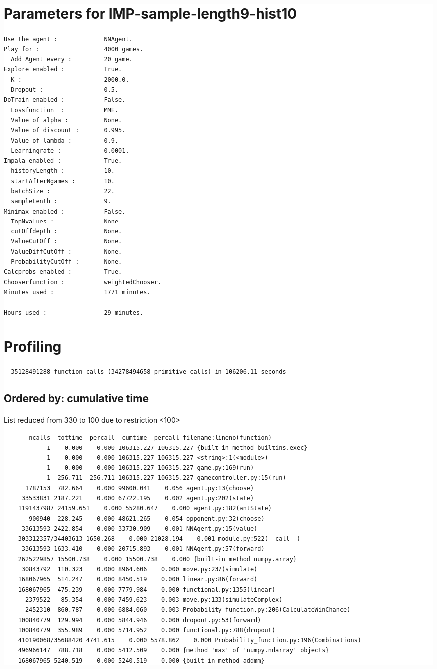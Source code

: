 # Parameters for IMP-sample-length9-hist10

    Use the agent :             NNAgent.
    Play for :                  4000 games.
      Add Agent every :         20 game.
    Explore enabled :           True.
      K :                       2000.0.
      Dropout :                 0.5.
    DoTrain enabled :           False.
      Lossfunction  :           MME.
      Value of alpha :          None.
      Value of discount :       0.995.
      Value of lambda :         0.9.
      Learningrate :            0.0001.
    Impala enabled :            True.
      historyLength :           10.
      startAfterNgames :        10.
      batchSize :               22.
      sampleLenth :             9.
    Minimax enabled :           False.
      TopNvalues :              None.
      cutOffdepth :             None.
      ValueCutOff :             None.
      ValueDiffCutOff :         None.
      ProbabilityCutOff :       None.
    Calcprobs enabled :         True.
    Chooserfunction :           weightedChooser.
    Minutes used :              1771 minutes.

    Hours used :                29 minutes.

# Profiling


      35128491288 function calls (34278494658 primitive calls) in 106206.11 seconds

##    Ordered by: cumulative time
   List reduced from 330 to 100 due to restriction <100>

           ncalls  tottime  percall  cumtime  percall filename:lineno(function)
                1    0.000    0.000 106315.227 106315.227 {built-in method builtins.exec}
                1    0.000    0.000 106315.227 106315.227 <string>:1(<module>)
                1    0.000    0.000 106315.227 106315.227 game.py:169(run)
                1  256.711  256.711 106315.227 106315.227 gamecontroller.py:15(run)
          1787153  782.664    0.000 99600.041    0.056 agent.py:13(choose)
         33533831 2187.221    0.000 67722.195    0.002 agent.py:202(state)
        1191437987 24159.651    0.000 55280.647    0.000 agent.py:182(antState)
           900940  228.245    0.000 48621.265    0.054 opponent.py:32(choose)
         33613593 2422.854    0.000 33730.909    0.001 NNAgent.py:15(value)
        303312357/34403613 1650.268    0.000 21028.194    0.001 module.py:522(__call__)
         33613593 1633.410    0.000 20715.893    0.001 NNAgent.py:57(forward)
        2625229857 15500.738    0.000 15500.738    0.000 {built-in method numpy.array}
         30843792  110.323    0.000 8964.606    0.000 move.py:237(simulate)
        168067965  514.247    0.000 8450.519    0.000 linear.py:86(forward)
        168067965  475.239    0.000 7779.984    0.000 functional.py:1355(linear)
          2379522   85.354    0.000 7459.623    0.003 move.py:133(simulateComplex)
          2452310  860.787    0.000 6884.060    0.003 Probability_function.py:206(CalculateWinChance)
        100840779  129.994    0.000 5844.946    0.000 dropout.py:53(forward)
        100840779  355.989    0.000 5714.952    0.000 functional.py:788(dropout)
        410190068/35688420 4741.615    0.000 5578.862    0.000 Probability_function.py:196(Combinations)
        496966147  788.718    0.000 5412.509    0.000 {method 'max' of 'numpy.ndarray' objects}
        168067965 5240.519    0.000 5240.519    0.000 {built-in method addmm}